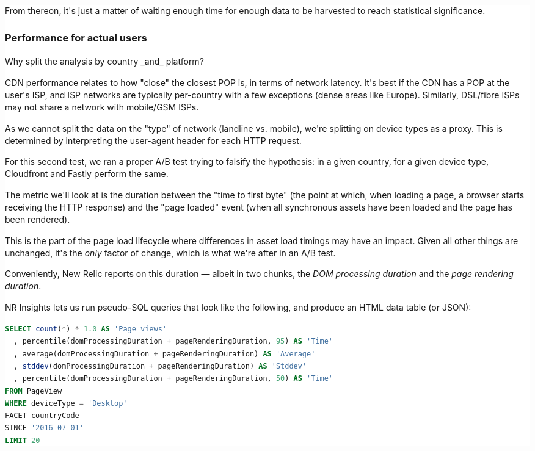 From thereon, it's just a matter of waiting enough time for enough data to be
harvested to reach statistical significance.


### Performance for actual users

<aside>
<caption>
  Why split the analysis by country _and_ platform?
</caption>

CDN performance relates to how "close" the closest POP is, in terms of network
latency. It's best if the CDN has a POP at the user's ISP, and ISP networks are
typically per-country with a few exceptions (dense areas like Europe).
Similarly, DSL/fibre ISPs may not share a network with mobile/GSM ISPs.

As we cannot split the data on the "type" of network (landline vs. mobile),
we're splitting on device types as a proxy. This is determined by interpreting
the user-agent header for each HTTP request.
</aside>

For this second test, we ran a proper A/B test trying to falsify the
hypothesis: in a given country, for a given device type, Cloudfront and Fastly
perform the same.

The metric we'll look at is the duration between the "time to first byte" (the
point at which, when loading a page, a browser starts receiving the HTTP
response) and the "page loaded" event (when
all synchronous assets have been loaded and the page has been rendered).

This is the part of the page load lifecycle where differences in asset load
timings may have an impact. Given all other things are unchanged, it's the
_only_ factor of change, which is what we're after in an A/B test.

Conveniently, New Relic
[reports](https://docs.newrelic.com/docs/browser/new-relic-browser/page-load-timing-resources/page-load-timing-process)
on this duration — albeit in two chunks, the _DOM processing duration_ and the
_page rendering duration_.


NR Insights lets us run pseudo-SQL queries that look like the following, and
produce an HTML data table (or JSON):

```sql
SELECT count(*) * 1.0 AS 'Page views'
  , percentile(domProcessingDuration + pageRenderingDuration, 95) AS 'Time'
  , average(domProcessingDuration + pageRenderingDuration) AS 'Average'
  , stddev(domProcessingDuration + pageRenderingDuration) AS 'Stddev'
  , percentile(domProcessingDuration + pageRenderingDuration, 50) AS 'Time'
FROM PageView
WHERE deviceType = 'Desktop'
FACET countryCode
SINCE '2016-07-01'
LIMIT 20
```
